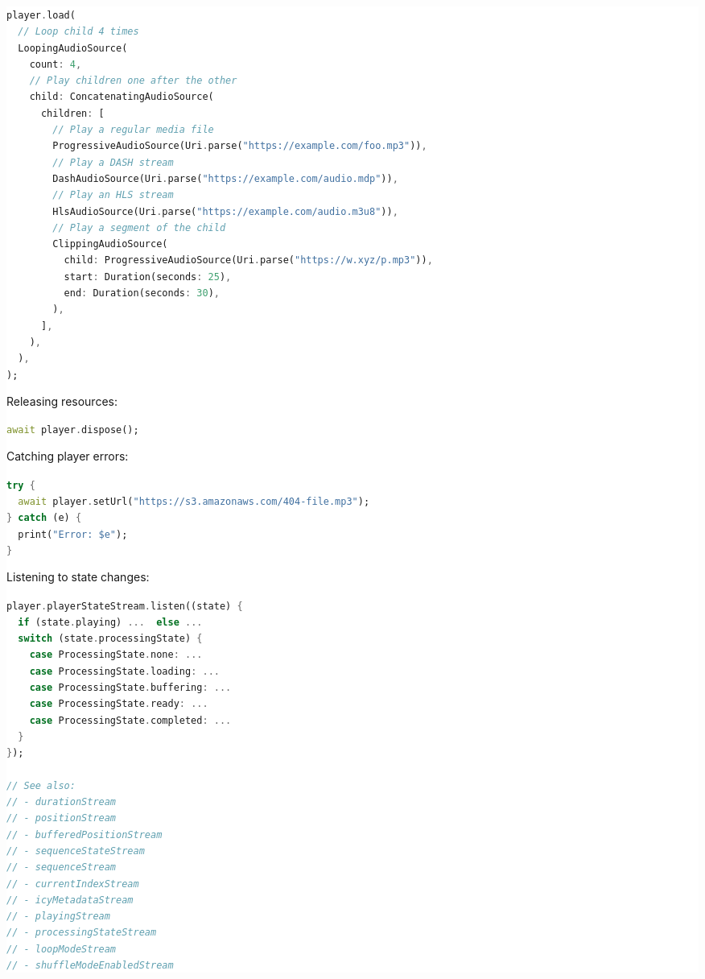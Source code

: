 ```dart
player.load(
  // Loop child 4 times
  LoopingAudioSource(
    count: 4,
    // Play children one after the other
    child: ConcatenatingAudioSource(
      children: [
        // Play a regular media file
        ProgressiveAudioSource(Uri.parse("https://example.com/foo.mp3")),
        // Play a DASH stream
        DashAudioSource(Uri.parse("https://example.com/audio.mdp")),
        // Play an HLS stream
        HlsAudioSource(Uri.parse("https://example.com/audio.m3u8")),
        // Play a segment of the child
        ClippingAudioSource(
          child: ProgressiveAudioSource(Uri.parse("https://w.xyz/p.mp3")),
          start: Duration(seconds: 25),
          end: Duration(seconds: 30),
        ),
      ],
    ),
  ),
);
```

Releasing resources:

```dart
await player.dispose();
```

Catching player errors: 

```dart
try {
  await player.setUrl("https://s3.amazonaws.com/404-file.mp3");
} catch (e) {
  print("Error: $e");
}
```

Listening to state changes:

```dart
player.playerStateStream.listen((state) {
  if (state.playing) ...  else ...
  switch (state.processingState) {
    case ProcessingState.none: ...
    case ProcessingState.loading: ...
    case ProcessingState.buffering: ...
    case ProcessingState.ready: ...
    case ProcessingState.completed: ...
  }
});

// See also:
// - durationStream
// - positionStream
// - bufferedPositionStream
// - sequenceStateStream
// - sequenceStream
// - currentIndexStream
// - icyMetadataStream
// - playingStream
// - processingStateStream
// - loopModeStream
// - shuffleModeEnabledStream
```